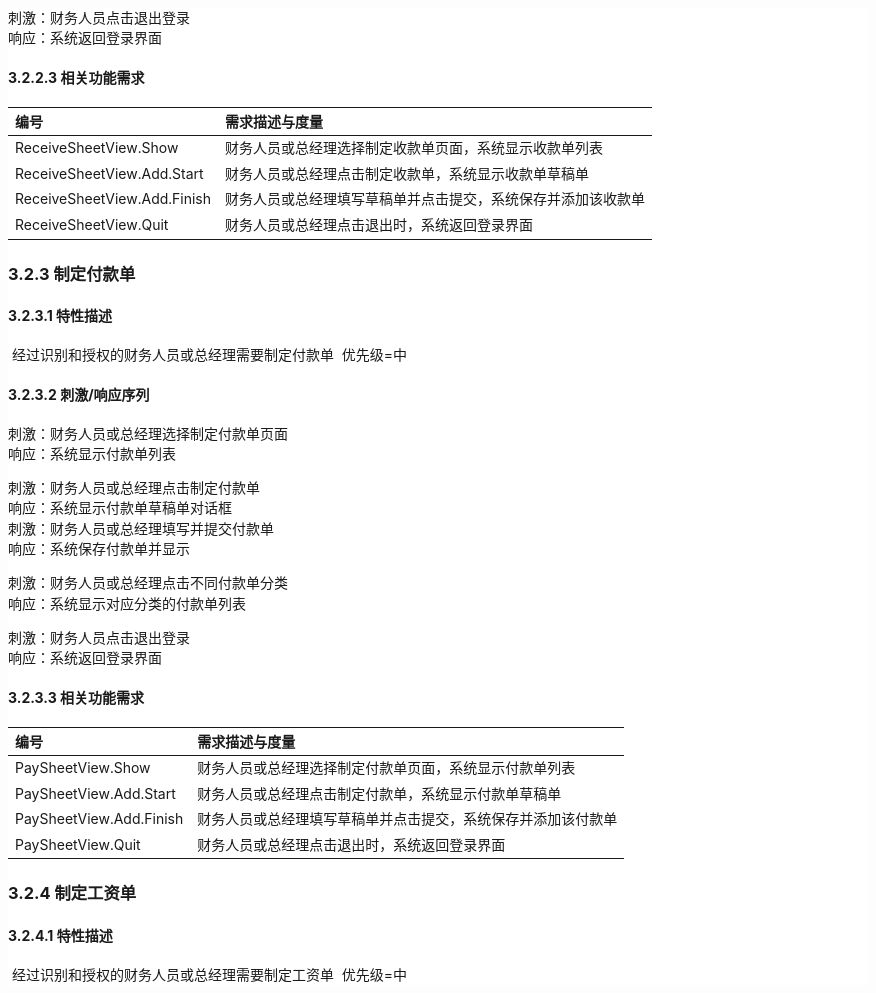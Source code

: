 刺激：财务人员点击退出登录  
响应：系统返回登录界面

#### 3.2.2.3 相关功能需求

| 编号                        | 需求描述与度量                                               |
| :-------------------------- | :----------------------------------------------------------- |
| ReceiveSheetView.Show       | 财务人员或总经理选择制定收款单页面，系统显示收款单列表       |
| ReceiveSheetView.Add.Start  | 财务人员或总经理点击制定收款单，系统显示收款单草稿单         |
| ReceiveSheetView.Add.Finish | 财务人员或总经理填写草稿单并点击提交，系统保存并添加该收款单 |
| ReceiveSheetView.Quit       | 财务人员或总经理点击退出时，系统返回登录界面                 |

### 3.2.3 制定付款单

#### 3.2.3.1 特性描述

​	经过识别和授权的财务人员或总经理需要制定付款单
​	优先级=中

#### 3.2.3.2 刺激/响应序列

刺激：财务人员或总经理选择制定付款单页面  
响应：系统显示付款单列表

刺激：财务人员或总经理点击制定付款单  
响应：系统显示付款单草稿单对话框  
刺激：财务人员或总经理填写并提交付款单  
响应：系统保存付款单并显示

刺激：财务人员或总经理点击不同付款单分类  
响应：系统显示对应分类的付款单列表

刺激：财务人员点击退出登录  
响应：系统返回登录界面

#### 3.2.3.3 相关功能需求

| 编号                    | 需求描述与度量                                               |
| :---------------------- | :----------------------------------------------------------- |
| PaySheetView.Show       | 财务人员或总经理选择制定付款单页面，系统显示付款单列表       |
| PaySheetView.Add.Start  | 财务人员或总经理点击制定付款单，系统显示付款单草稿单         |
| PaySheetView.Add.Finish | 财务人员或总经理填写草稿单并点击提交，系统保存并添加该付款单 |
| PaySheetView.Quit       | 财务人员或总经理点击退出时，系统返回登录界面                 |

### 3.2.4 制定工资单

#### 3.2.4.1 特性描述

​	经过识别和授权的财务人员或总经理需要制定工资单
​	优先级=中
